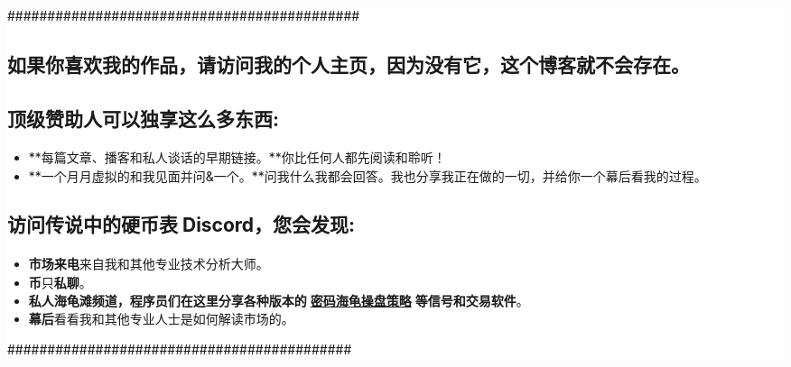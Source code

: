 ############################################

## 如果你喜欢我的作品，请访问我的个人主页，因为没有它，这个博客就不会存在。

## 顶级赞助人可以独享这么多东西:

*   **每篇文章、播客和私人谈话的早期链接。**你比任何人都先阅读和聆听！
*   **一个月月虚拟的和我见面并问&一个。**问我什么我都会回答。我也分享我正在做的一切，并给你一个幕后看我的过程。

## 访问传说中的硬币表 Discord，您会发现:

*   **市场来电**来自我和其他专业技术分析大师。
*   **币**只**私聊**。
*   **私人海龟滩频道，程序员们在这里分享各种版本的** [**密码海龟操盘策略**](https://hackernoon.com/my-super-secret-crypto-turtle-strategy-revealed-ae7492fb01a6) **等信号和交易软件**。
*   **幕后**看看我和其他专业人士是如何解读市场的。

###########################################
